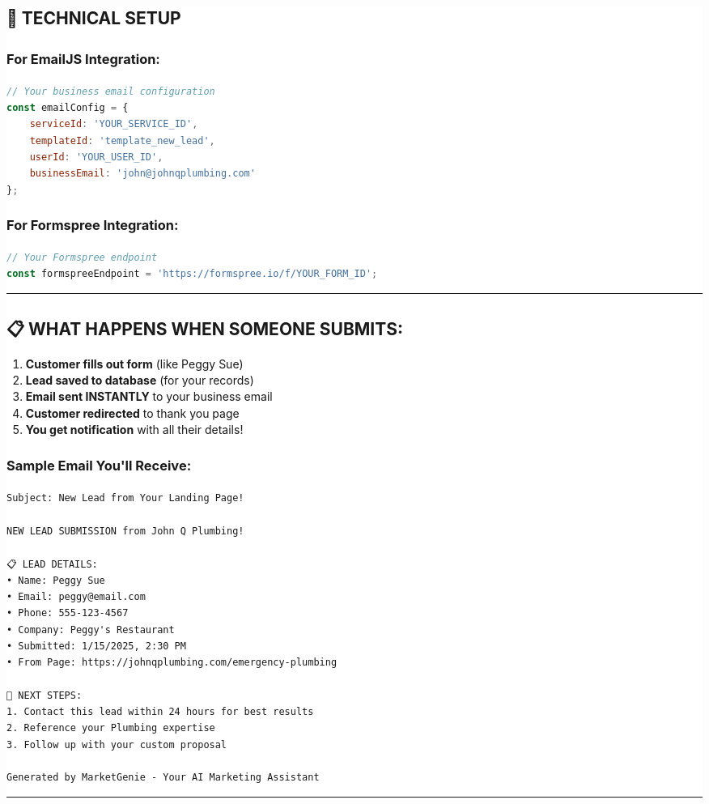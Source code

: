 
## 🔧 TECHNICAL SETUP

### For EmailJS Integration:
```javascript
// Your business email configuration
const emailConfig = {
    serviceId: 'YOUR_SERVICE_ID',
    templateId: 'template_new_lead', 
    userId: 'YOUR_USER_ID',
    businessEmail: 'john@johnqplumbing.com'
};
```

### For Formspree Integration:
```javascript
// Your Formspree endpoint
const formspreeEndpoint = 'https://formspree.io/f/YOUR_FORM_ID';
```

---

## 📋 WHAT HAPPENS WHEN SOMEONE SUBMITS:

1. **Customer fills out form** (like Peggy Sue)
2. **Lead saved to database** (for your records)
3. **Email sent INSTANTLY** to your business email
4. **Customer redirected** to thank you page
5. **You get notification** with all their details!

### Sample Email You'll Receive:
```
Subject: New Lead from Your Landing Page!

NEW LEAD SUBMISSION from John Q Plumbing!

📋 LEAD DETAILS:
• Name: Peggy Sue
• Email: peggy@email.com
• Phone: 555-123-4567
• Company: Peggy's Restaurant
• Submitted: 1/15/2025, 2:30 PM
• From Page: https://johnqplumbing.com/emergency-plumbing

🎯 NEXT STEPS:
1. Contact this lead within 24 hours for best results
2. Reference your Plumbing expertise
3. Follow up with your custom proposal

Generated by MarketGenie - Your AI Marketing Assistant
```

---